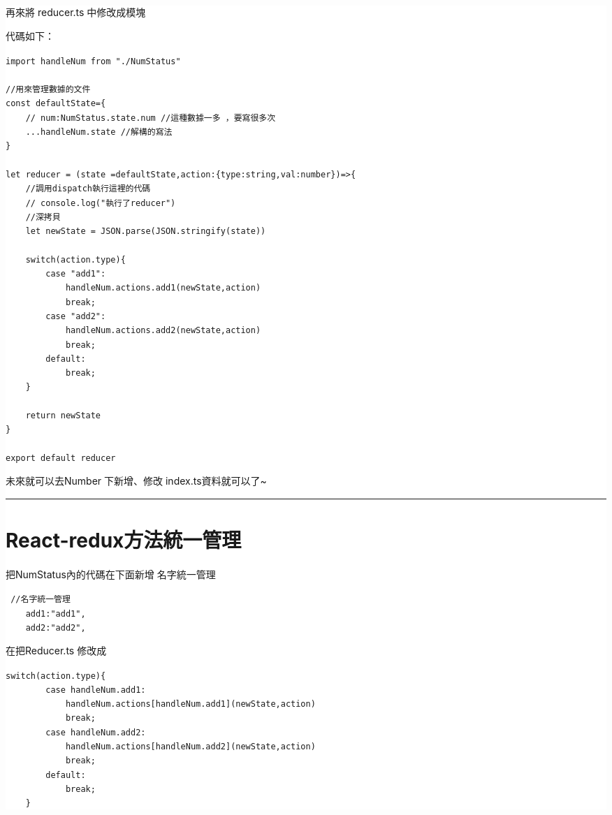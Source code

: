 再來將 reducer.ts 中修改成模塊 

代碼如下：
```
import handleNum from "./NumStatus"

//用來管理數據的文件
const defaultState={
    // num:NumStatus.state.num //這種數據一多 ，要寫很多次
    ...handleNum.state //解構的寫法
}

let reducer = (state =defaultState,action:{type:string,val:number})=>{
    //調用dispatch執行這裡的代碼
    // console.log("執行了reducer")
    //深拷貝
    let newState = JSON.parse(JSON.stringify(state))

    switch(action.type){
        case "add1":
            handleNum.actions.add1(newState,action)
            break;
        case "add2":
            handleNum.actions.add2(newState,action)
            break;
        default:
            break;
    }

    return newState
}

export default reducer
```

未來就可以去Number 下新增、修改 index.ts資料就可以了~


--------------------------------------------------------------------------------------------

# React-redux方法統一管理


把NumStatus內的代碼在下面新增 名字統一管理

```
 //名字統一管理
    add1:"add1",
    add2:"add2",
```
在把Reducer.ts 修改成
```
switch(action.type){
        case handleNum.add1:
            handleNum.actions[handleNum.add1](newState,action)
            break;
        case handleNum.add2:
            handleNum.actions[handleNum.add2](newState,action)
            break;
        default:
            break;
    }
```

